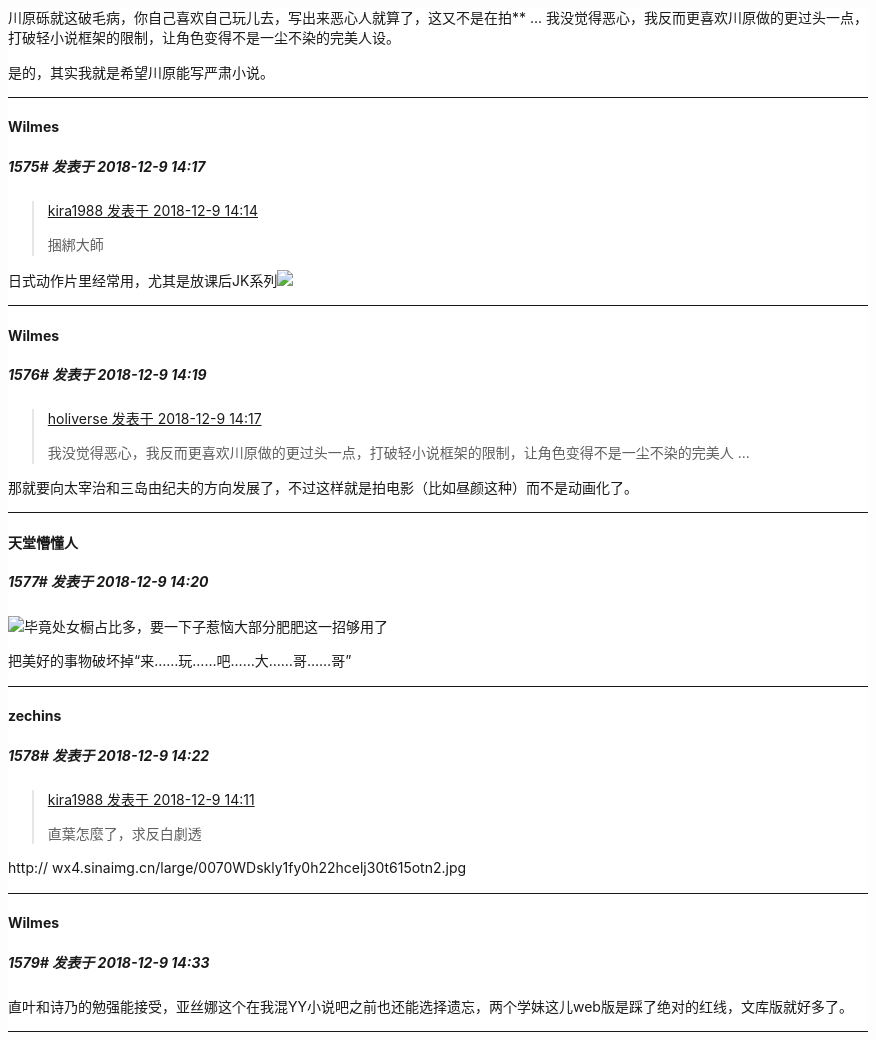 川原砾就这破毛病，你自己喜欢自己玩儿去，写出来恶心人就算了，这又不是在拍** ...</blockquote>
我没觉得恶心，我反而更喜欢川原做的更过头一点，打破轻小说框架的限制，让角色变得不是一尘不染的完美人设。

是的，其实我就是希望川原能写严肃小说。

*****

####  Wilmes  
##### 1575#       发表于 2018-12-9 14:17

<blockquote><a href="httphttps://bbs.saraba1st.com/2b/forum.php?mod=redirect&amp;goto=findpost&amp;pid=41884095&amp;ptid=1550732" target="_blank">kira1988 发表于 2018-12-9 14:14</a>

捆綁大師</blockquote>
日式动作片里经常用，尤其是放课后JK系列<img src="https://static.saraba1st.com/image/smiley/face2017/189.png" referrerpolicy="no-referrer">

*****

####  Wilmes  
##### 1576#       发表于 2018-12-9 14:19

<blockquote><a href="httphttps://bbs.saraba1st.com/2b/forum.php?mod=redirect&amp;goto=findpost&amp;pid=41884126&amp;ptid=1550732" target="_blank">holiverse 发表于 2018-12-9 14:17</a>

我没觉得恶心，我反而更喜欢川原做的更过头一点，打破轻小说框架的限制，让角色变得不是一尘不染的完美人 ...</blockquote>
那就要向太宰治和三岛由纪夫的方向发展了，不过这样就是拍电影（比如昼颜这种）而不是动画化了。

*****

####  天堂懵懂人  
##### 1577#       发表于 2018-12-9 14:20

<img src="https://static.saraba1st.com/image/smiley/face2017/067.png" referrerpolicy="no-referrer">毕竟处女橱占比多，要一下子惹恼大部分肥肥这一招够用了

把美好的事物破坏掉“来……玩……吧……大……哥……哥”

*****

####  zechins  
##### 1578#       发表于 2018-12-9 14:22

<blockquote><a href="httphttps://bbs.saraba1st.com/2b/forum.php?mod=redirect&amp;goto=findpost&amp;pid=41884069&amp;ptid=1550732" target="_blank">kira1988 发表于 2018-12-9 14:11</a>

直葉怎麼了，求反白劇透</blockquote>
http:// wx4.sinaimg.cn/large/0070WDskly1fy0h22hcelj30t615otn2.jpg

*****

####  Wilmes  
##### 1579#       发表于 2018-12-9 14:33

直叶和诗乃的勉强能接受，亚丝娜这个在我混YY小说吧之前也还能选择遗忘，两个学妹这儿web版是踩了绝对的红线，文库版就好多了。

*****
